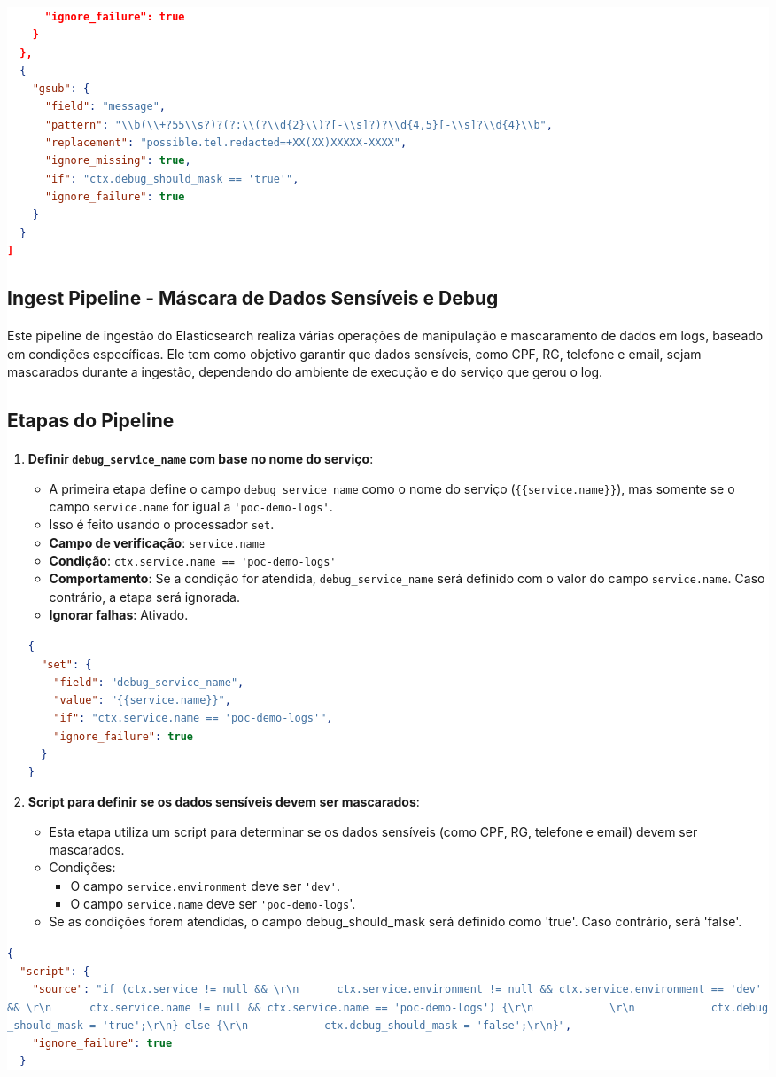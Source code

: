 ```json 
      "ignore_failure": true
    }
  },
  {
    "gsub": {
      "field": "message",
      "pattern": "\\b(\\+?55\\s?)?(?:\\(?\\d{2}\\)?[-\\s]?)?\\d{4,5}[-\\s]?\\d{4}\\b",
      "replacement": "possible.tel.redacted=+XX(XX)XXXXX-XXXX",
      "ignore_missing": true,
      "if": "ctx.debug_should_mask == 'true'",
      "ignore_failure": true
    }
  }
]
```
## Ingest Pipeline - Máscara de Dados Sensíveis e Debug

Este pipeline de ingestão do Elasticsearch realiza várias operações de manipulação e mascaramento de dados em logs, baseado em condições específicas. Ele tem como objetivo garantir que dados sensíveis, como CPF, RG, telefone e email, sejam mascarados durante a ingestão, dependendo do ambiente de execução e do serviço que gerou o log.

## Etapas do Pipeline

1. **Definir `debug_service_name` com base no nome do serviço**:
   - A primeira etapa define o campo `debug_service_name` como o nome do serviço (`{{service.name}}`), mas somente se o campo `service.name` for igual a `'poc-demo-logs'`.
   - Isso é feito usando o processador `set`.
   - **Campo de verificação**: `service.name`
   - **Condição**: `ctx.service.name == 'poc-demo-logs'`
   - **Comportamento**: Se a condição for atendida, `debug_service_name` será definido com o valor do campo `service.name`. Caso contrário, a etapa será ignorada.
   - **Ignorar falhas**: Ativado.

   ```json
   {
     "set": {
       "field": "debug_service_name",
       "value": "{{service.name}}",
       "if": "ctx.service.name == 'poc-demo-logs'",
       "ignore_failure": true
     }
   }

2. **Script para definir se os dados sensíveis devem ser mascarados**:

    - Esta etapa utiliza um script para determinar se os dados sensíveis (como CPF, RG, telefone e email) devem ser mascarados.
    - Condições:
        - O campo ``service.environment`` deve ser ``'dev'``.
        - O campo ``service.name`` deve ser ``'poc-demo-logs``'.
    - Se as condições forem atendidas, o campo debug_should_mask será definido como 'true'. Caso contrário, será 'false'.

```json
{
  "script": {
    "source": "if (ctx.service != null && \r\n      ctx.service.environment != null && ctx.service.environment == 'dev' && \r\n      ctx.service.name != null && ctx.service.name == 'poc-demo-logs') {\r\n            \r\n            ctx.debug_should_mask = 'true';\r\n} else {\r\n            ctx.debug_should_mask = 'false';\r\n}",
    "ignore_failure": true
  }
   ```